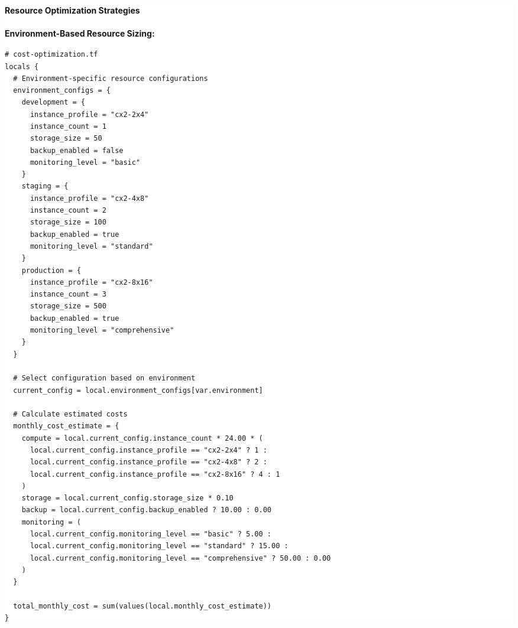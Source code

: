 #### **Resource Optimization Strategies**

**Environment-Based Resource Sizing:**
```hcl
# cost-optimization.tf
locals {
  # Environment-specific resource configurations
  environment_configs = {
    development = {
      instance_profile = "cx2-2x4"
      instance_count = 1
      storage_size = 50
      backup_enabled = false
      monitoring_level = "basic"
    }
    staging = {
      instance_profile = "cx2-4x8"
      instance_count = 2
      storage_size = 100
      backup_enabled = true
      monitoring_level = "standard"
    }
    production = {
      instance_profile = "cx2-8x16"
      instance_count = 3
      storage_size = 500
      backup_enabled = true
      monitoring_level = "comprehensive"
    }
  }
  
  # Select configuration based on environment
  current_config = local.environment_configs[var.environment]
  
  # Calculate estimated costs
  monthly_cost_estimate = {
    compute = local.current_config.instance_count * 24.00 * (
      local.current_config.instance_profile == "cx2-2x4" ? 1 :
      local.current_config.instance_profile == "cx2-4x8" ? 2 :
      local.current_config.instance_profile == "cx2-8x16" ? 4 : 1
    )
    storage = local.current_config.storage_size * 0.10
    backup = local.current_config.backup_enabled ? 10.00 : 0.00
    monitoring = (
      local.current_config.monitoring_level == "basic" ? 5.00 :
      local.current_config.monitoring_level == "standard" ? 15.00 :
      local.current_config.monitoring_level == "comprehensive" ? 50.00 : 0.00
    )
  }
  
  total_monthly_cost = sum(values(local.monthly_cost_estimate))
}
```
